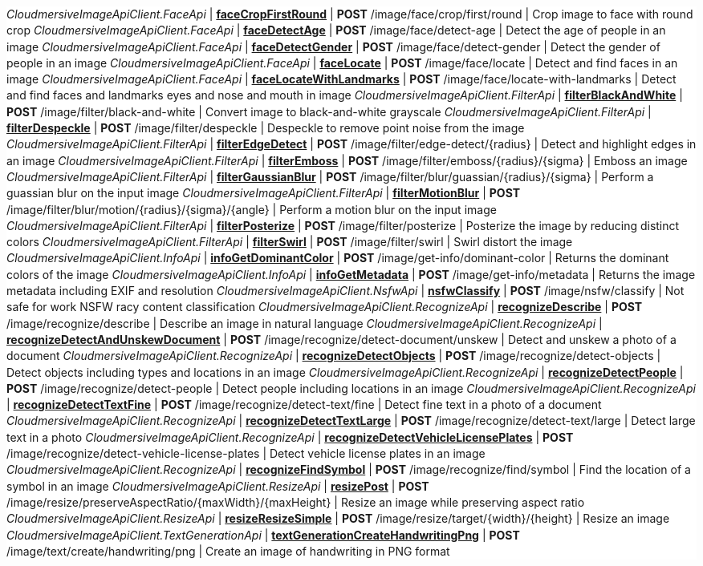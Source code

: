 *CloudmersiveImageApiClient.FaceApi* | [**faceCropFirstRound**](docs/FaceApi.md#faceCropFirstRound) | **POST** /image/face/crop/first/round | Crop image to face with round crop
*CloudmersiveImageApiClient.FaceApi* | [**faceDetectAge**](docs/FaceApi.md#faceDetectAge) | **POST** /image/face/detect-age | Detect the age of people in an image
*CloudmersiveImageApiClient.FaceApi* | [**faceDetectGender**](docs/FaceApi.md#faceDetectGender) | **POST** /image/face/detect-gender | Detect the gender of people in an image
*CloudmersiveImageApiClient.FaceApi* | [**faceLocate**](docs/FaceApi.md#faceLocate) | **POST** /image/face/locate | Detect and find faces in an image
*CloudmersiveImageApiClient.FaceApi* | [**faceLocateWithLandmarks**](docs/FaceApi.md#faceLocateWithLandmarks) | **POST** /image/face/locate-with-landmarks | Detect and find faces and landmarks eyes and nose and mouth in image
*CloudmersiveImageApiClient.FilterApi* | [**filterBlackAndWhite**](docs/FilterApi.md#filterBlackAndWhite) | **POST** /image/filter/black-and-white | Convert image to black-and-white grayscale
*CloudmersiveImageApiClient.FilterApi* | [**filterDespeckle**](docs/FilterApi.md#filterDespeckle) | **POST** /image/filter/despeckle | Despeckle to remove point noise from the image
*CloudmersiveImageApiClient.FilterApi* | [**filterEdgeDetect**](docs/FilterApi.md#filterEdgeDetect) | **POST** /image/filter/edge-detect/{radius} | Detect and highlight edges in an image
*CloudmersiveImageApiClient.FilterApi* | [**filterEmboss**](docs/FilterApi.md#filterEmboss) | **POST** /image/filter/emboss/{radius}/{sigma} | Emboss an image
*CloudmersiveImageApiClient.FilterApi* | [**filterGaussianBlur**](docs/FilterApi.md#filterGaussianBlur) | **POST** /image/filter/blur/guassian/{radius}/{sigma} | Perform a guassian blur on the input image
*CloudmersiveImageApiClient.FilterApi* | [**filterMotionBlur**](docs/FilterApi.md#filterMotionBlur) | **POST** /image/filter/blur/motion/{radius}/{sigma}/{angle} | Perform a motion blur on the input image
*CloudmersiveImageApiClient.FilterApi* | [**filterPosterize**](docs/FilterApi.md#filterPosterize) | **POST** /image/filter/posterize | Posterize the image by reducing distinct colors
*CloudmersiveImageApiClient.FilterApi* | [**filterSwirl**](docs/FilterApi.md#filterSwirl) | **POST** /image/filter/swirl | Swirl distort the image
*CloudmersiveImageApiClient.InfoApi* | [**infoGetDominantColor**](docs/InfoApi.md#infoGetDominantColor) | **POST** /image/get-info/dominant-color | Returns the dominant colors of the image
*CloudmersiveImageApiClient.InfoApi* | [**infoGetMetadata**](docs/InfoApi.md#infoGetMetadata) | **POST** /image/get-info/metadata | Returns the image metadata including EXIF and resolution
*CloudmersiveImageApiClient.NsfwApi* | [**nsfwClassify**](docs/NsfwApi.md#nsfwClassify) | **POST** /image/nsfw/classify | Not safe for work NSFW racy content classification
*CloudmersiveImageApiClient.RecognizeApi* | [**recognizeDescribe**](docs/RecognizeApi.md#recognizeDescribe) | **POST** /image/recognize/describe | Describe an image in natural language
*CloudmersiveImageApiClient.RecognizeApi* | [**recognizeDetectAndUnskewDocument**](docs/RecognizeApi.md#recognizeDetectAndUnskewDocument) | **POST** /image/recognize/detect-document/unskew | Detect and unskew a photo of a document
*CloudmersiveImageApiClient.RecognizeApi* | [**recognizeDetectObjects**](docs/RecognizeApi.md#recognizeDetectObjects) | **POST** /image/recognize/detect-objects | Detect objects including types and locations in an image
*CloudmersiveImageApiClient.RecognizeApi* | [**recognizeDetectPeople**](docs/RecognizeApi.md#recognizeDetectPeople) | **POST** /image/recognize/detect-people | Detect people including locations in an image
*CloudmersiveImageApiClient.RecognizeApi* | [**recognizeDetectTextFine**](docs/RecognizeApi.md#recognizeDetectTextFine) | **POST** /image/recognize/detect-text/fine | Detect fine text in a photo of a document
*CloudmersiveImageApiClient.RecognizeApi* | [**recognizeDetectTextLarge**](docs/RecognizeApi.md#recognizeDetectTextLarge) | **POST** /image/recognize/detect-text/large | Detect large text in a photo
*CloudmersiveImageApiClient.RecognizeApi* | [**recognizeDetectVehicleLicensePlates**](docs/RecognizeApi.md#recognizeDetectVehicleLicensePlates) | **POST** /image/recognize/detect-vehicle-license-plates | Detect vehicle license plates in an image
*CloudmersiveImageApiClient.RecognizeApi* | [**recognizeFindSymbol**](docs/RecognizeApi.md#recognizeFindSymbol) | **POST** /image/recognize/find/symbol | Find the location of a symbol in an image
*CloudmersiveImageApiClient.ResizeApi* | [**resizePost**](docs/ResizeApi.md#resizePost) | **POST** /image/resize/preserveAspectRatio/{maxWidth}/{maxHeight} | Resize an image while preserving aspect ratio
*CloudmersiveImageApiClient.ResizeApi* | [**resizeResizeSimple**](docs/ResizeApi.md#resizeResizeSimple) | **POST** /image/resize/target/{width}/{height} | Resize an image
*CloudmersiveImageApiClient.TextGenerationApi* | [**textGenerationCreateHandwritingPng**](docs/TextGenerationApi.md#textGenerationCreateHandwritingPng) | **POST** /image/text/create/handwriting/png | Create an image of handwriting in PNG format